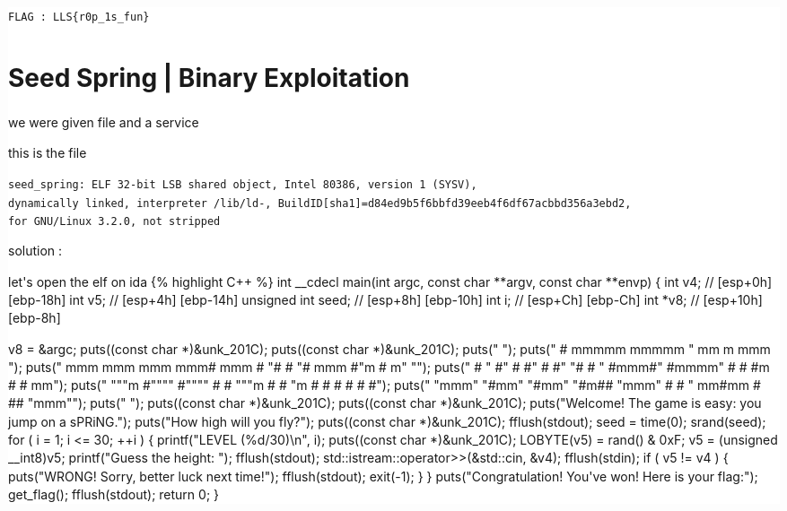 `FLAG : LLS{r0p_1s_fun}`

# Seed Spring | Binary Exploitation

we were given file and a service

this is the file

    seed_spring: ELF 32-bit LSB shared object, Intel 80386, version 1 (SYSV),
    dynamically linked, interpreter /lib/ld-, BuildID[sha1]=d84ed9b5f6bbfd39eeb4f6df67acbbd356a3ebd2,
    for GNU/Linux 3.2.0, not stripped

solution :

let's open the elf on ida
{% highlight C++ %}
int __cdecl main(int argc, const char **argv, const char **envp)
{
  int v4; // [esp+0h] [ebp-18h]
  int v5; // [esp+4h] [ebp-14h]
  unsigned int seed; // [esp+8h] [ebp-10h]
  int i; // [esp+Ch] [ebp-Ch]
  int *v8; // [esp+10h] [ebp-8h]

  v8 = &argc;
  puts((const char *)&unk_201C);
  puts((const char *)&unk_201C);
  puts("                                                                             ");
  puts("                          #                mmmmm  mmmmm    \"    mm   m   mmm ");
  puts("  mmm    mmm    mmm    mmm#          mmm   #   \"# #   \"# mmm    #\"m  # m\"   \"");
  puts(" #   \"  #\"  #  #\"  #  #\" \"#         #   \"  #mmm#\" #mmmm\"   #    # #m # #   mm");
  puts("  \"\"\"m  #\"\"\"\"  #\"\"\"\"  #   #          \"\"\"m  #      #   \"m   #    #  # # #    #");
  puts(" \"mmm\"  \"#mm\"  \"#mm\"  \"#m##         \"mmm\"  #      #    \" mm#mm  #   ##  \"mmm\"");
  puts("                                                                             ");
  puts((const char *)&unk_201C);
  puts((const char *)&unk_201C);
  puts("Welcome! The game is easy: you jump on a sPRiNG.");
  puts("How high will you fly?");
  puts((const char *)&unk_201C);
  fflush(stdout);
  seed = time(0);
  srand(seed);
  for ( i = 1; i <= 30; ++i )
  {
    printf("LEVEL (%d/30)\n", i);
    puts((const char *)&unk_201C);
    LOBYTE(v5) = rand() & 0xF;
    v5 = (unsigned __int8)v5;
    printf("Guess the height: ");
    fflush(stdout);
    std::istream::operator>>(&std::cin, &v4);
    fflush(stdin);
    if ( v5 != v4 )
    {
      puts("WRONG! Sorry, better luck next time!");
      fflush(stdout);
      exit(-1);
    }
  }
  puts("Congratulation! You've won! Here is your flag:");
  get_flag();
  fflush(stdout);
  return 0;
}